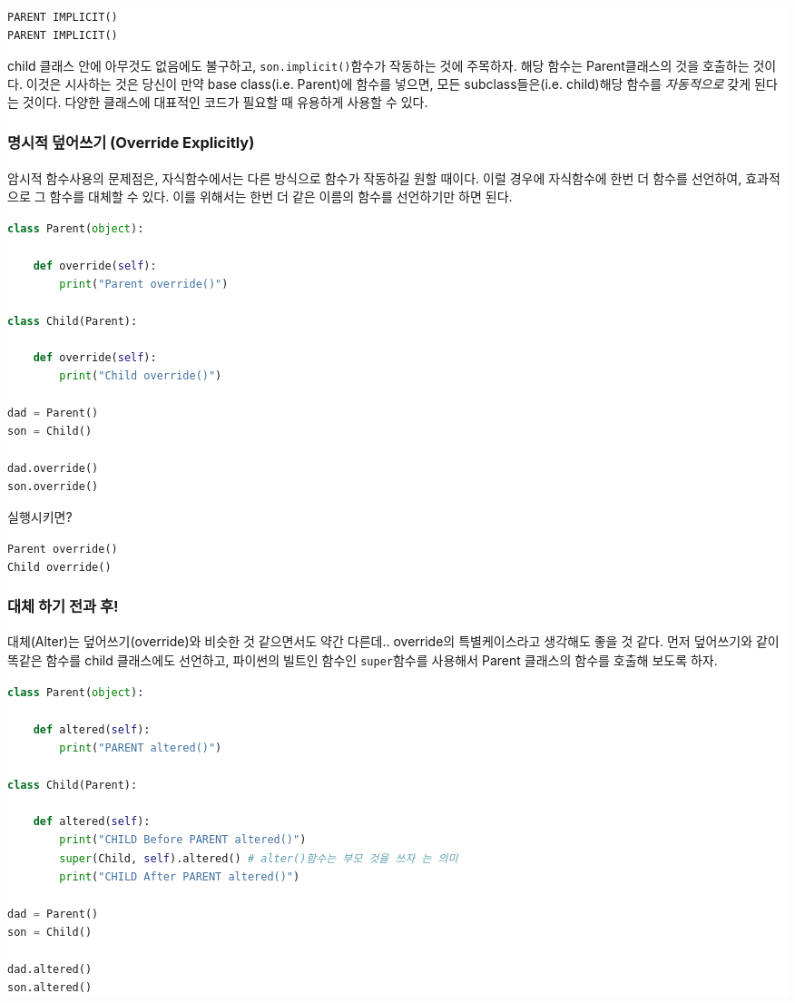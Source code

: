 ```
PARENT IMPLICIT()
PARENT IMPLICIT()
```

child 클래스 안에 아무것도 없음에도 불구하고, `son.implicit()`함수가 작동하는 것에 주목하자. 해당 함수는 Parent클래스의 것을 호출하는 것이다. 이것은 시사하는 것은 당신이 만약 base class(i.e. Parent)에 함수를 넣으면, 모든 subclass들은(i.e. child)해당 함수를 _*자동적으로*_ 갖게 된다는 것이다. 다양한 클래스에 대표적인 코드가 필요할 때 유용하게 사용할 수 있다. 


### 명시적 덮어쓰기 (Override Explicitly)

암시적 함수사용의 문제점은, 자식함수에서는 다른 방식으로 함수가 작동하길 원할 때이다. 이럴 경우에 자식함수에 한번 더 함수를 선언하여, 효과적으로 그 함수를 대체할 수 있다. 이를 위해서는 한번 더 같은 이름의 함수를 선언하기만 하면 된다. 

```python
class Parent(object):

    def override(self):
        print("Parent override()")

class Child(Parent):

    def override(self):
        print("Child override()")

dad = Parent()
son = Child()

dad.override()
son.override()
```
실행시키면?
```
Parent override()
Child override()
```

### 대체 하기 전과 후! 

대체(Alter)는 덮어쓰기(override)와 비슷한 것 같으면서도 약간 다른데.. override의 특별케이스라고 생각해도 좋을 것 같다. 먼저 덮어쓰기와 같이 똑같은 함수를 child 클래스에도 선언하고, 파이썬의 빌트인 함수인 `super`함수를 사용해서 Parent 클래스의 함수를 호출해 보도록 하자. 

```python
class Parent(object):

    def altered(self):
        print("PARENT altered()")

class Child(Parent):

    def altered(self):
        print("CHILD Before PARENT altered()")
        super(Child, self).altered() # alter()함수는 부모 것을 쓰자 는 의미
        print("CHILD After PARENT altered()")

dad = Parent()
son = Child()

dad.altered()
son.altered()
```
